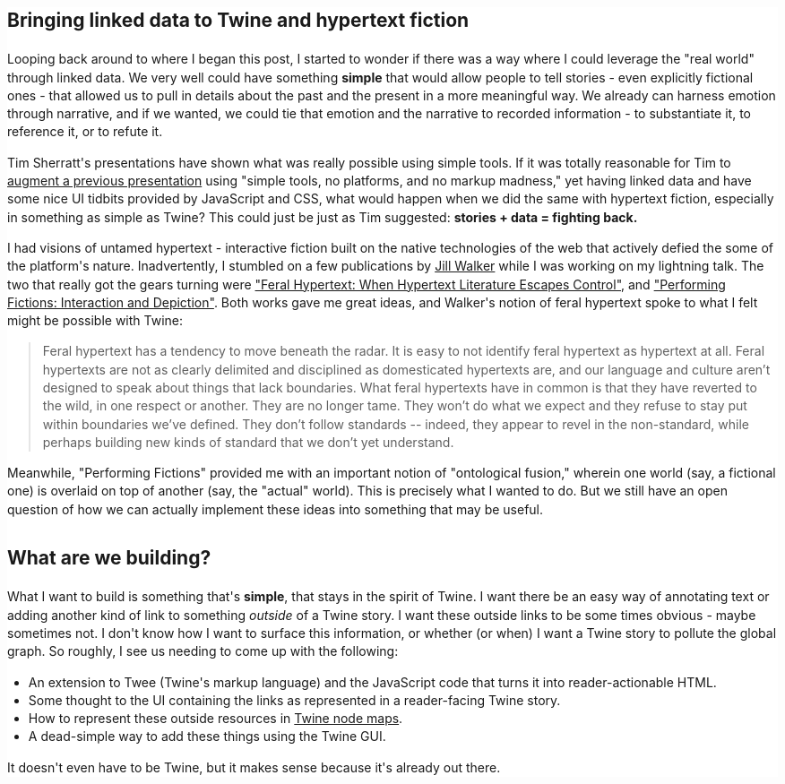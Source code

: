 ## Bringing linked data to Twine and hypertext fiction

Looping back around to where I began this post, I started to wonder if there was a way where I could leverage the "real world" through linked data. We very well could have something **simple** that would allow people to tell stories - even explicitly fictional ones - that allowed us to pull in details about the past and the present in a more meaningful way. We already can harness emotion through narrative, and if we wanted, we could tie that emotion and the narrative to recorded information - to substantiate it, to reference it, or to refute it.

Tim Sherratt's presentations have shown what was really possible using simple tools. If it was totally reasonable for Tim to [augment a previous presentation](http://wraggelabs.com/shed/presentations/ndf2012/storydata/) using "simple tools, no platforms, and no markup madness," yet having linked data and have some nice UI tidbits provided by JavaScript and CSS, what would happen when we did the same with hypertext fiction, especially in something as simple as Twine? This could just be just as Tim suggested: **stories + data = fighting back.**

I had visions of untamed hypertext - interactive fiction built on the native technologies of the web that actively defied the some of the platform's nature. Inadvertently, I stumbled on a few publications by [Jill Walker](http://jilltxt.net) while I was working on my lightning talk. The two that really got the gears turning were ["Feral Hypertext: When Hypertext Literature Escapes Control"](http://jilltxt.net/txt/FeralHypertext.pdf), and ["Performing Fictions: Interaction and Depiction"](http://jilltxt.net/txt/WalkerJill-Performing-Fictions.pdf). Both works gave me great ideas, and Walker's notion of feral hypertext spoke to what I felt might be possible with Twine: 

> Feral hypertext has a tendency to move beneath the radar. It is easy to not identify feral hypertext as hypertext at all. Feral hypertexts are not as clearly delimited and disciplined as domesticated hypertexts are, and our language and culture aren’t designed to speak about things that lack boundaries. What feral hypertexts have in common is that they have reverted to the wild, in one respect or another. They are no longer tame. They won’t do what we expect and they refuse to stay put within boundaries we’ve defined. They don’t follow standards -- indeed, they appear to revel in the non-standard, while perhaps building new kinds of standard that we don’t yet understand.

Meanwhile, "Performing Fictions" provided me with an important notion of "ontological fusion," wherein one world (say, a fictional one) is overlaid on top of another (say, the "actual" world). This is precisely what I wanted to do. But we still have an open question of how we can actually implement these ideas into something that may be useful.

## What are we building?

What I want to build is something that's **simple**, that stays in the spirit of Twine. I want there be an easy way of annotating text or adding another kind of link to something *outside* of a Twine story. I want these outside links to be some times obvious - maybe sometimes not. I don't know how I want to surface this information, or whether (or when) I want a Twine story to pollute the global graph. So roughly, I see us needing to come up with the following:

* An extension to Twee (Twine's markup language) and the JavaScript code that turns it into reader-actionable HTML.
* Some thought to the UI containing the links as represented in a reader-facing Twine story.
* How to represent these outside resources in [Twine node maps](http://twinegarden.tumblr.com/).
* A dead-simple way to add these things using the Twine GUI.

It doesn't even have to be Twine, but it makes sense because it's already out there.
